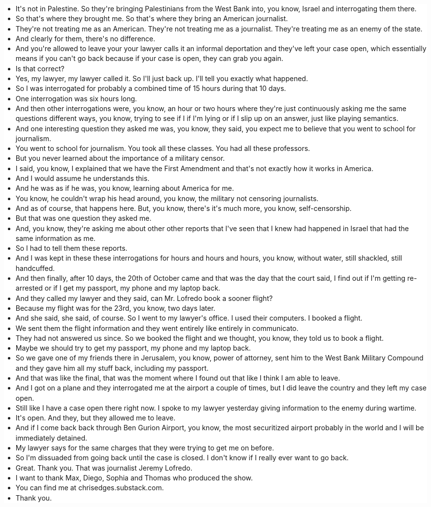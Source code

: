 *  It's not in Palestine. So they're bringing Palestinians from the West Bank into, you know, Israel and interrogating them there.
*  So that's where they brought me. So that's where they bring an American journalist.
*  They're not treating me as an American. They're not treating me as a journalist. They're treating me as an enemy of the state.
*  And clearly for them, there's no difference.
*  And you're allowed to leave your your lawyer calls it an informal deportation and they've left your case open, which essentially means if you can't go back because if your case is open, they can grab you again.
*  Is that correct?
*  Yes, my lawyer, my lawyer called it. So I'll just back up. I'll tell you exactly what happened.
*  So I was interrogated for probably a combined time of 15 hours during that 10 days.
*  One interrogation was six hours long.
*  And then other interrogations were, you know, an hour or two hours where they're just continuously asking me the same questions different ways, you know, trying to see if I if I'm lying or if I slip up on an answer, just like playing semantics.
*  And one interesting question they asked me was, you know, they said, you expect me to believe that you went to school for journalism.
*  You went to school for journalism. You took all these classes. You had all these professors.
*  But you never learned about the importance of a military censor.
*  I said, you know, I explained that we have the First Amendment and that's not exactly how it works in America.
*  And I would assume he understands this.
*  And he was as if he was, you know, learning about America for me.
*  You know, he couldn't wrap his head around, you know, the military not censoring journalists.
*  And as of course, that happens here. But, you know, there's it's much more, you know, self-censorship.
*  But that was one question they asked me.
*  And, you know, they're asking me about other other reports that I've seen that I knew had happened in Israel that had the same information as me.
*  So I had to tell them these reports.
*  And I was kept in these these interrogations for hours and hours and hours, you know, without water, still shackled, still handcuffed.
*  And then finally, after 10 days, the 20th of October came and that was the day that the court said, I find out if I'm getting re-arrested or if I get my passport, my phone and my laptop back.
*  And they called my lawyer and they said, can Mr. Lofredo book a sooner flight?
*  Because my flight was for the 23rd, you know, two days later.
*  And she said, she said, of course. So I went to my lawyer's office. I used their computers. I booked a flight.
*  We sent them the flight information and they went entirely like entirely in communicato.
*  They had not answered us since. So we booked the flight and we thought, you know, they told us to book a flight.
*  Maybe we should try to get my passport, my phone and my laptop back.
*  So we gave one of my friends there in Jerusalem, you know, power of attorney, sent him to the West Bank Military Compound and they gave him all my stuff back, including my passport.
*  And that was like the final, that was the moment where I found out that like I think I am able to leave.
*  And I got on a plane and they interrogated me at the airport a couple of times, but I did leave the country and they left my case open.
*  Still like I have a case open there right now. I spoke to my lawyer yesterday giving information to the enemy during wartime.
*  It's open. And they, but they allowed me to leave.
*  And if I come back back through Ben Gurion Airport, you know, the most securitized airport probably in the world and I will be immediately detained.
*  My lawyer says for the same charges that they were trying to get me on before.
*  So I'm dissuaded from going back until the case is closed. I don't know if I really ever want to go back.
*  Great. Thank you. That was journalist Jeremy Lofredo.
*  I want to thank Max, Diego, Sophia and Thomas who produced the show.
*  You can find me at chrisedges.substack.com.
*  Thank you.
